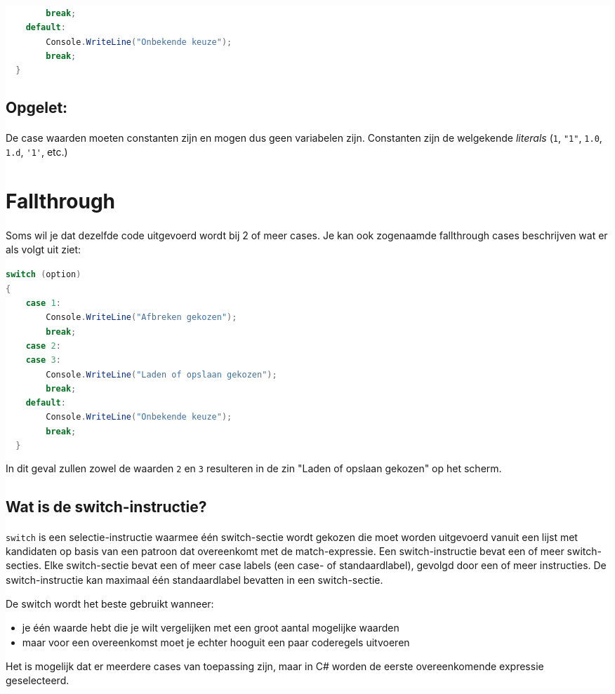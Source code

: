 ```csharp
        break;
    default:
        Console.WriteLine("Onbekende keuze");
        break;
  }
```

## Opgelet:

De case waarden moeten constanten zijn en mogen dus geen variabelen zijn. Constanten zijn de welgekende *literals* (`1`, `"1"`, `1.0`, `1.d`, `'1'`, etc.)

# Fallthrough

Soms wil je dat dezelfde code uitgevoerd wordt bij 2 of meer cases. Je kan ook zogenaamde fallthrough cases beschrijven wat er als volgt uit ziet:

```csharp
switch (option)
{
    case 1:
        Console.WriteLine("Afbreken gekozen");
        break;
    case 2:
    case 3:
        Console.WriteLine("Laden of opslaan gekozen");
        break;
    default:
        Console.WriteLine("Onbekende keuze");
        break;
  }
```

In dit geval zullen zowel de waarden `2` en `3` resulteren in de zin "Laden of opslaan gekozen" op het scherm.

## Wat is de switch-instructie?

`switch` is een selectie-instructie waarmee één switch-sectie wordt gekozen die moet worden uitgevoerd vanuit een lijst met kandidaten op basis van een patroon dat overeenkomt met de match-expressie. Een switch-instructie bevat een of meer switch-secties. Elke switch-sectie bevat een of meer case labels (een case- of standaardlabel), gevolgd door een of meer instructies. De switch-instructie kan maximaal één standaardlabel bevatten in een switch-sectie.

De switch wordt het beste gebruikt wanneer:

- je één waarde hebt die je wilt vergelijken met een groot aantal mogelijke waarden
- maar voor een overeenkomst moet je echter hooguit een paar coderegels uitvoeren

Het is mogelijk dat er meerdere cases van toepassing zijn, maar in C# worden de eerste overeenkomende expressie geselecteerd.

